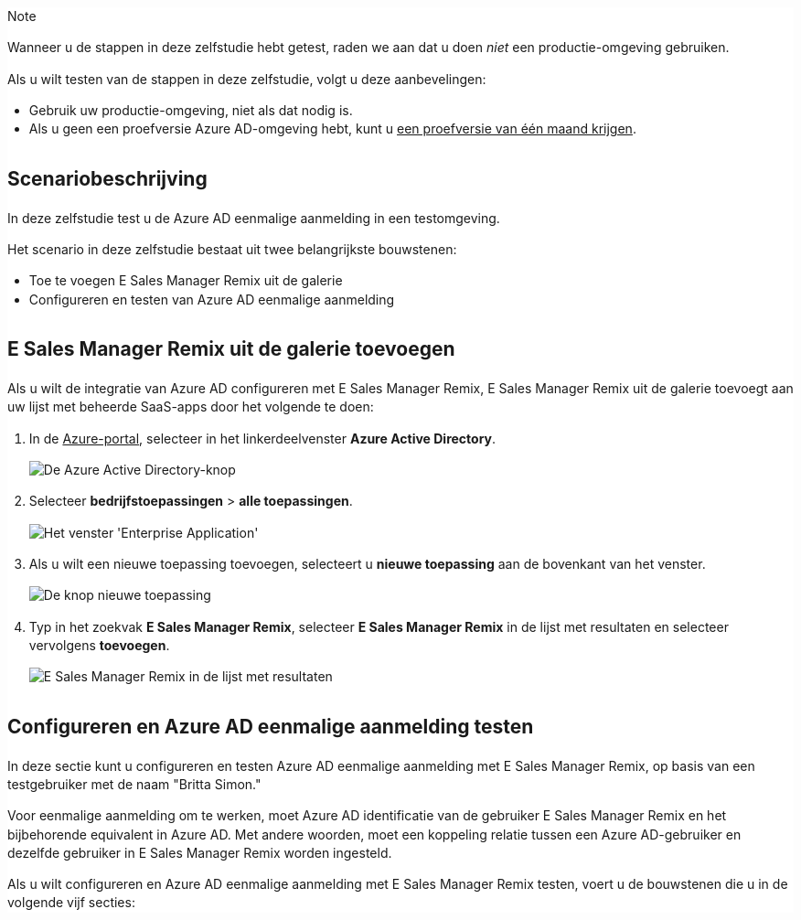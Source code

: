 > [!NOTE]
> Wanneer u de stappen in deze zelfstudie hebt getest, raden we aan dat u doen *niet* een productie-omgeving gebruiken.

Als u wilt testen van de stappen in deze zelfstudie, volgt u deze aanbevelingen:

- Gebruik uw productie-omgeving, niet als dat nodig is.
- Als u geen een proefversie Azure AD-omgeving hebt, kunt u [een proefversie van één maand krijgen](https://azure.microsoft.com/pricing/free-trial/).

## <a name="scenario-description"></a>Scenariobeschrijving
In deze zelfstudie test u de Azure AD eenmalige aanmelding in een testomgeving. 

Het scenario in deze zelfstudie bestaat uit twee belangrijkste bouwstenen:

* Toe te voegen E Sales Manager Remix uit de galerie
* Configureren en testen van Azure AD eenmalige aanmelding

## <a name="add-e-sales-manager-remix-from-the-gallery"></a>E Sales Manager Remix uit de galerie toevoegen
Als u wilt de integratie van Azure AD configureren met E Sales Manager Remix, E Sales Manager Remix uit de galerie toevoegt aan uw lijst met beheerde SaaS-apps door het volgende te doen:

1. In de [Azure-portal](https://portal.azure.com), selecteer in het linkerdeelvenster **Azure Active Directory**. 

    ![De Azure Active Directory-knop][1]

2. Selecteer **bedrijfstoepassingen** > **alle toepassingen**.

    ![Het venster 'Enterprise Application'][2]
    
3. Als u wilt een nieuwe toepassing toevoegen, selecteert u **nieuwe toepassing** aan de bovenkant van het venster.

    ![De knop nieuwe toepassing][3]

4. Typ in het zoekvak **E Sales Manager Remix**, selecteer **E Sales Manager Remix** in de lijst met resultaten en selecteer vervolgens **toevoegen**.

    ![E Sales Manager Remix in de lijst met resultaten](./media/esalesmanagerremix-tutorial/tutorial_esalesmanagerremix_addfromgallery.png)

## <a name="configure-and-test-azure-ad-single-sign-on"></a>Configureren en Azure AD eenmalige aanmelding testen

In deze sectie kunt u configureren en testen Azure AD eenmalige aanmelding met E Sales Manager Remix, op basis van een testgebruiker met de naam "Britta Simon."

Voor eenmalige aanmelding om te werken, moet Azure AD identificatie van de gebruiker E Sales Manager Remix en het bijbehorende equivalent in Azure AD. Met andere woorden, moet een koppeling relatie tussen een Azure AD-gebruiker en dezelfde gebruiker in E Sales Manager Remix worden ingesteld.

Als u wilt configureren en Azure AD eenmalige aanmelding met E Sales Manager Remix testen, voert u de bouwstenen die u in de volgende vijf secties:


[1]: ./media/esalesmanagerremix-tutorial/tutorial_general_01.png
[2]: ./media/esalesmanagerremix-tutorial/tutorial_general_02.png
[3]: ./media/esalesmanagerremix-tutorial/tutorial_general_03.png
[4]: ./media/esalesmanagerremix-tutorial/tutorial_general_04.png
[100]: ./media/esalesmanagerremix-tutorial/tutorial_general_100.png
[200]: ./media/esalesmanagerremix-tutorial/tutorial_general_200.png
[201]: ./media/esalesmanagerremix-tutorial/tutorial_general_201.png
[202]: ./media/esalesmanagerremix-tutorial/tutorial_general_202.png
[203]: ./media/esalesmanagerremix-tutorial/tutorial_general_203.png
